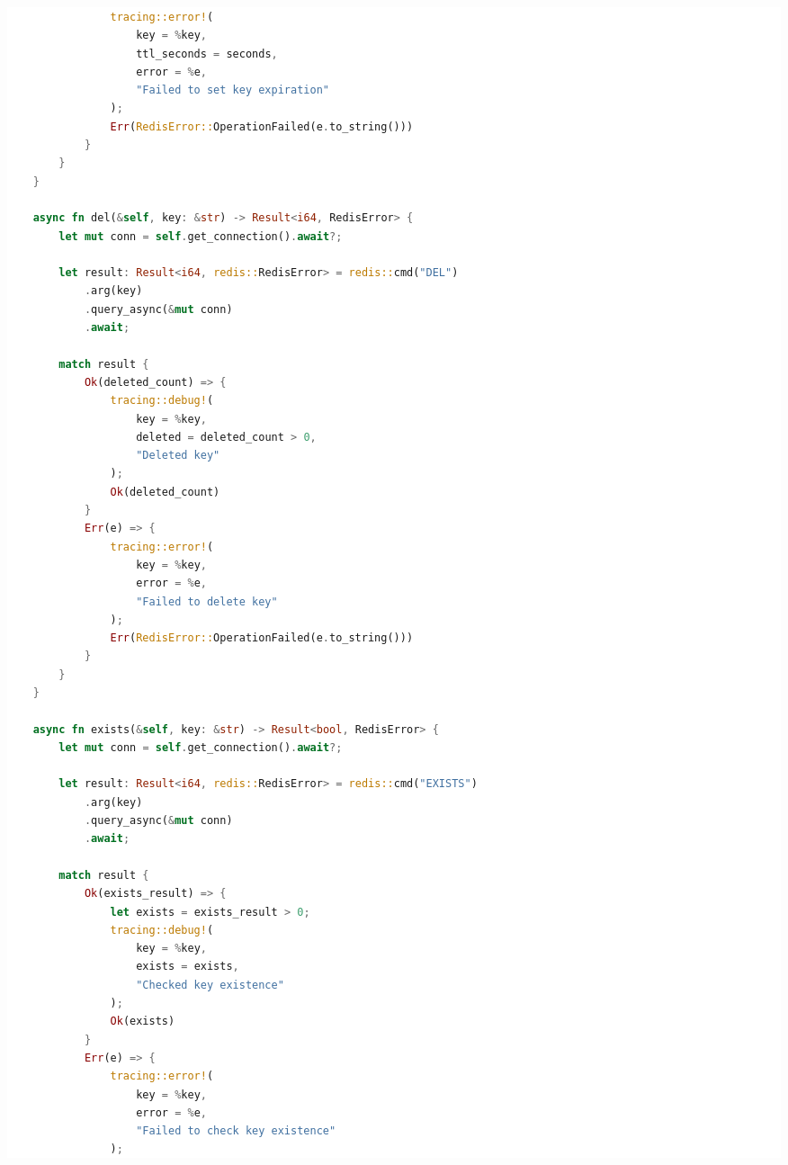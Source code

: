 ```rust
                tracing::error!(
                    key = %key,
                    ttl_seconds = seconds,
                    error = %e,
                    "Failed to set key expiration"
                );
                Err(RedisError::OperationFailed(e.to_string()))
            }
        }
    }
    
    async fn del(&self, key: &str) -> Result<i64, RedisError> {
        let mut conn = self.get_connection().await?;
        
        let result: Result<i64, redis::RedisError> = redis::cmd("DEL")
            .arg(key)
            .query_async(&mut conn)
            .await;
        
        match result {
            Ok(deleted_count) => {
                tracing::debug!(
                    key = %key,
                    deleted = deleted_count > 0,
                    "Deleted key"
                );
                Ok(deleted_count)
            }
            Err(e) => {
                tracing::error!(
                    key = %key,
                    error = %e,
                    "Failed to delete key"
                );
                Err(RedisError::OperationFailed(e.to_string()))
            }
        }
    }
    
    async fn exists(&self, key: &str) -> Result<bool, RedisError> {
        let mut conn = self.get_connection().await?;
        
        let result: Result<i64, redis::RedisError> = redis::cmd("EXISTS")
            .arg(key)
            .query_async(&mut conn)
            .await;
        
        match result {
            Ok(exists_result) => {
                let exists = exists_result > 0;
                tracing::debug!(
                    key = %key,
                    exists = exists,
                    "Checked key existence"
                );
                Ok(exists)
            }
            Err(e) => {
                tracing::error!(
                    key = %key,
                    error = %e,
                    "Failed to check key existence"
                );
```